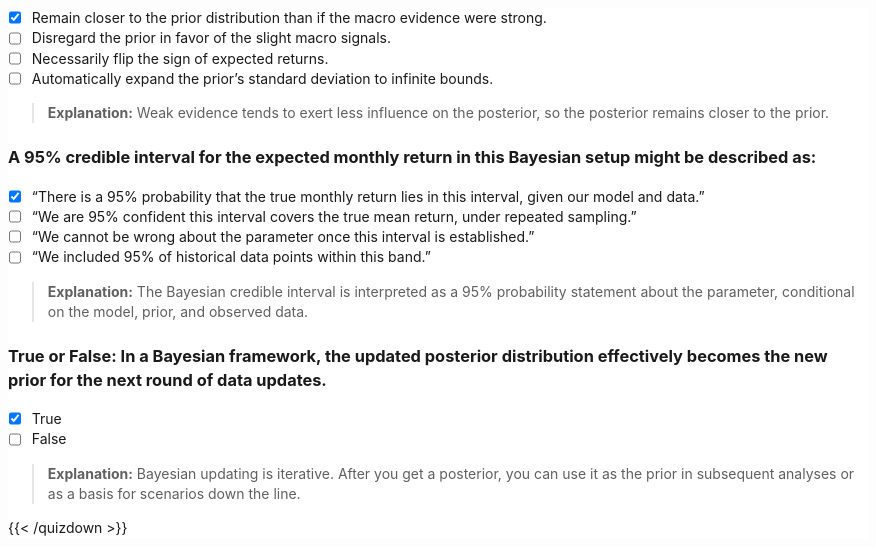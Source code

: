 - [x] Remain closer to the prior distribution than if the macro evidence were strong.
- [ ] Disregard the prior in favor of the slight macro signals.
- [ ] Necessarily flip the sign of expected returns.
- [ ] Automatically expand the prior’s standard deviation to infinite bounds.

> **Explanation:** Weak evidence tends to exert less influence on the posterior, so the posterior remains closer to the prior.

### A 95% credible interval for the expected monthly return in this Bayesian setup might be described as:

- [x] “There is a 95% probability that the true monthly return lies in this interval, given our model and data.”
- [ ] “We are 95% confident this interval covers the true mean return, under repeated sampling.”
- [ ] “We cannot be wrong about the parameter once this interval is established.”
- [ ] “We included 95% of historical data points within this band.”

> **Explanation:** The Bayesian credible interval is interpreted as a 95% probability statement about the parameter, conditional on the model, prior, and observed data.

### True or False: In a Bayesian framework, the updated posterior distribution effectively becomes the new prior for the next round of data updates.

- [x] True
- [ ] False

> **Explanation:** Bayesian updating is iterative. After you get a posterior, you can use it as the prior in subsequent analyses or as a basis for scenarios down the line.

{{< /quizdown >}}
